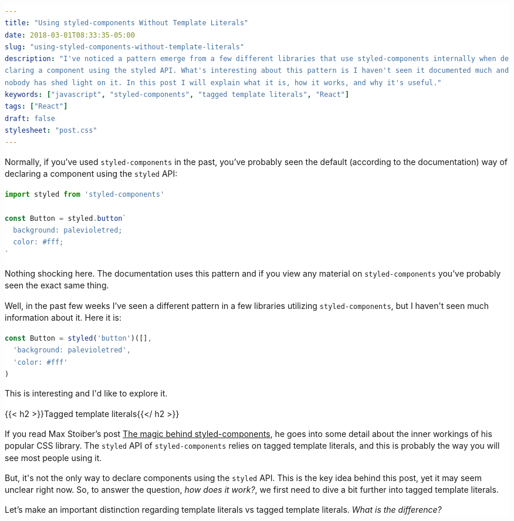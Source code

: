 ```yaml
---
title: "Using styled-components Without Template Literals"
date: 2018-03-01T08:33:35-05:00
slug: "using-styled-components-without-template-literals"
description: "I've noticed a pattern emerge from a few different libraries that use styled-components internally when declaring a component using the styled API. What's interesting about this pattern is I haven't seen it documented much and nobody has shed light on it. In this post I will explain what it is, how it works, and why it's useful."
keywords: ["javascript", "styled-components", "tagged template literals", "React"]
tags: ["React"]
draft: false
stylesheet: "post.css"
---
```


Normally, if you’ve used `styled-components` in the past, you’ve probably seen the default (according to the documentation) way of declaring a component using the `styled` API:

```javascript
import styled from 'styled-components'

const Button = styled.button`
  background: palevioletred;
  color: #fff;
`
```

Nothing shocking here. The documentation uses this pattern and if you view any material on `styled-components` you’ve probably seen the exact same thing.

Well, in the past few weeks I’ve seen a different pattern in a few libraries utilizing `styled-components`, but I haven't seen much information about it. Here it is:

```javascript
const Button = styled('button')([], 
  'background: palevioletred', 
  'color: #fff'
)
```

This is interesting and I'd like to explore it.

{{< h2 >}}Tagged template literals{{</ h2 >}}

If you read Max Stoiber’s post [The magic behind styled-components](https://mxstbr.blog/2016/11/styled-components-magic-explained/), he goes into some detail about the inner workings of his popular CSS library. The `styled` API of `styled-components` relies on tagged template literals, and this is probably the way you will see most people using it. 

But, it's not the only way to declare components using the `styled` API. This is the key idea behind this post, yet it may seem unclear right now. So, to answer the question, _how does it work?_, we first need to dive a bit further into tagged template literals.

Let’s make an important distinction regarding template literals vs tagged template literals. _What is the difference?_

